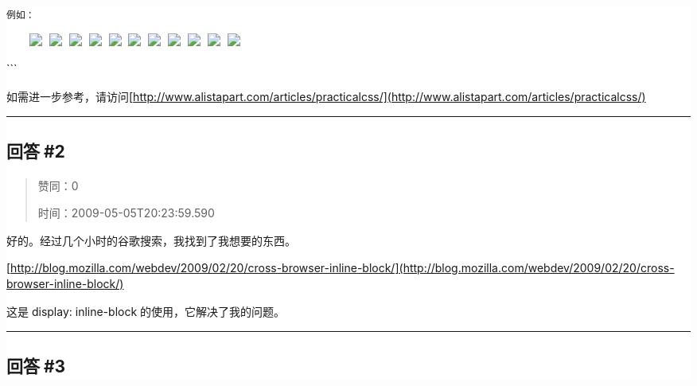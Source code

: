 ```
例如：

```
<style type="text/css">

ul {
    list-type: none;
}

li {
    display: inline;
}
li img {
    vertical-align: top;
    margin-left: 5px;
    padding-bottom: 5px;
}

</style>

<div style="width: 280">
    <ul>
    <li><img src="th1.gif" /></li>
    <li><img src="th2.gif" /></li>
    <li><img src="th3.gif" /></li>
    <li><img src="th1.gif" /></li>
    <li><img src="th2.gif" /></li>
    <li><img src="th3.gif" /></li>
    <li><img src="th1.gif" /></li>
    <li><img src="th2.gif" /></li>
    <li><img src="th3.gif" /></li>
    <li><img src="th1.gif" /></li>
    <li><img src="th2.gif" /></li>
    </ul>
</div> 
```

如需进一步参考，请访问[http://www.alistapart.com/articles/practicalcss/](http://www.alistapart.com/articles/practicalcss/)

* * *

## 回答 #2

> 赞同：0
> 
> 时间：2009-05-05T20:23:59.590

好的。经过几个小时的谷歌搜索，我找到了我想要的东西。

[http://blog.mozilla.com/webdev/2009/02/20/cross-browser-inline-block/](http://blog.mozilla.com/webdev/2009/02/20/cross-browser-inline-block/)

这是 display: inline-block 的使用，它解决了我的问题。

* * *

## 回答 #3
```